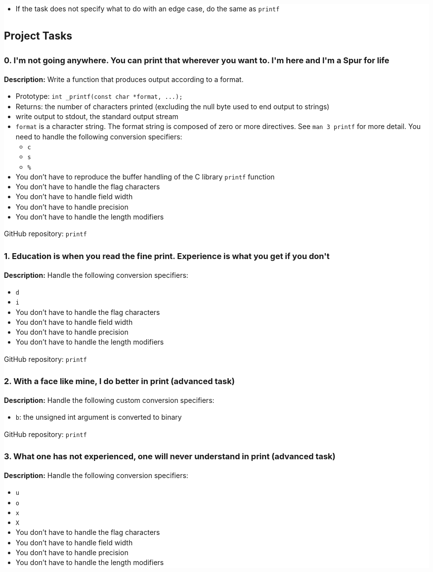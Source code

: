 - If the task does not specify what to do with an edge case, do the same as `printf`

## Project Tasks
### 0. I'm not going anywhere. You can print that wherever you want to. I'm here and I'm a Spur for life
**Description:** Write a function that produces output according to a format.
- Prototype: `int _printf(const char *format, ...);`
- Returns: the number of characters printed (excluding the null byte used to end output to strings)
- write output to stdout, the standard output stream
- `format` is a character string. The format string is composed of zero or more directives. See `man 3 printf` for more detail. You need to handle the following conversion specifiers:
  - `c`
  - `s`
  - `%`
- You don’t have to reproduce the buffer handling of the C library `printf` function
- You don’t have to handle the flag characters
- You don’t have to handle field width
- You don’t have to handle precision
- You don’t have to handle the length modifiers

GitHub repository: `printf` <br>

### 1. Education is when you read the fine print. Experience is what you get if you don't
**Description:** Handle the following conversion specifiers:
- `d`
- `i`
- You don’t have to handle the flag characters
- You don’t have to handle field width
- You don’t have to handle precision
- You don’t have to handle the length modifiers

GitHub repository: `printf` <br>

### 2. With a face like mine, I do better in print (advanced task)
**Description:** Handle the following custom conversion specifiers:
- `b`: the unsigned int argument is converted to binary

GitHub repository: `printf` <br>

### 3. What one has not experienced, one will never understand in print (advanced task)
**Description:** Handle the following conversion specifiers:
- `u`
- `o`
- `x`
- `X`
- You don’t have to handle the flag characters
- You don’t have to handle field width
- You don’t have to handle precision
- You don’t have to handle the length modifiers
